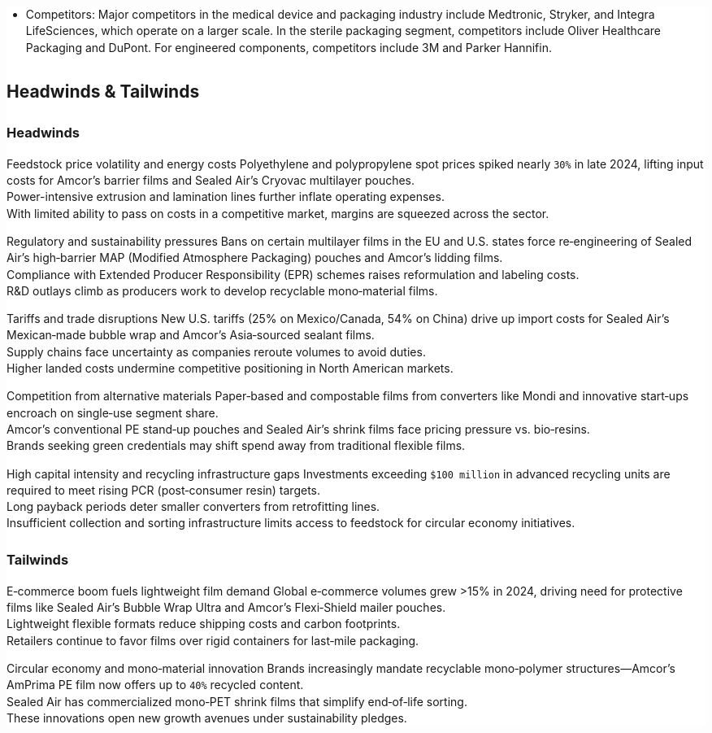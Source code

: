 - Competitors: Major competitors in the medical device and packaging industry include Medtronic, Stryker, and Integra LifeSciences, which operate on a larger scale. In the sterile packaging segment, competitors include Oliver Healthcare Packaging and DuPont. For engineered components, competitors include 3M and Parker Hannifin.


## Headwinds & Tailwinds

### Headwinds

Feedstock price volatility and energy costs
Polyethylene and polypropylene spot prices spiked nearly `30%` in late 2024, lifting input costs for Amcor’s barrier films and Sealed Air’s Cryovac multilayer pouches.  
Power-intensive extrusion and lamination lines further inflate operating expenses.  
With limited ability to pass on costs in a competitive market, margins are squeezed across the sector.

Regulatory and sustainability pressures
Bans on certain multilayer films in the EU and U.S. states force re‑engineering of Sealed Air’s high‑barrier MAP (Modified Atmosphere Packaging) pouches and Amcor’s lidding films.  
Compliance with Extended Producer Responsibility (EPR) schemes raises reformulation and labeling costs.  
R&D outlays climb as producers work to develop recyclable mono‑material films.

Tariffs and trade disruptions
New U.S. tariffs (25% on Mexico/Canada, 54% on China) drive up import costs for Sealed Air’s Mexican‑made bubble wrap and Amcor’s Asia‑sourced sealant films.  
Supply chains face uncertainty as companies reroute volumes to avoid duties.  
Higher landed costs undermine competitive positioning in North American markets.

Competition from alternative materials
Paper‑based and compostable films from converters like Mondi and innovative start‑ups encroach on single‑use segment share.  
Amcor’s conventional PE stand‑up pouches and Sealed Air’s shrink films face pricing pressure vs. bio‑resins.  
Brands seeking green credentials may shift spend away from traditional flexible films.

High capital intensity and recycling infrastructure gaps
Investments exceeding `$100 million` in advanced recycling units are required to meet rising PCR (post‑consumer resin) targets.  
Long payback periods deter smaller converters from retrofitting lines.  
Insufficient collection and sorting infrastructure limits access to feedstock for circular economy initiatives.

### Tailwinds

E‑commerce boom fuels lightweight film demand
Global e‑commerce volumes grew >15% in 2024, driving need for protective films like Sealed Air’s Bubble Wrap Ultra and Amcor’s Flexi‑Shield mailer pouches.  
Lightweight flexible formats reduce shipping costs and carbon footprints.  
Retailers continue to favor films over rigid containers for last‑mile packaging.

Circular economy and mono‑material innovation
Brands increasingly mandate recyclable mono‑polymer structures—Amcor’s AmPrima PE film now offers up to `40%` recycled content.  
Sealed Air has commercialized mono‑PET shrink films that simplify end‑of‑life sorting.  
These innovations open new growth avenues under sustainability pledges.
